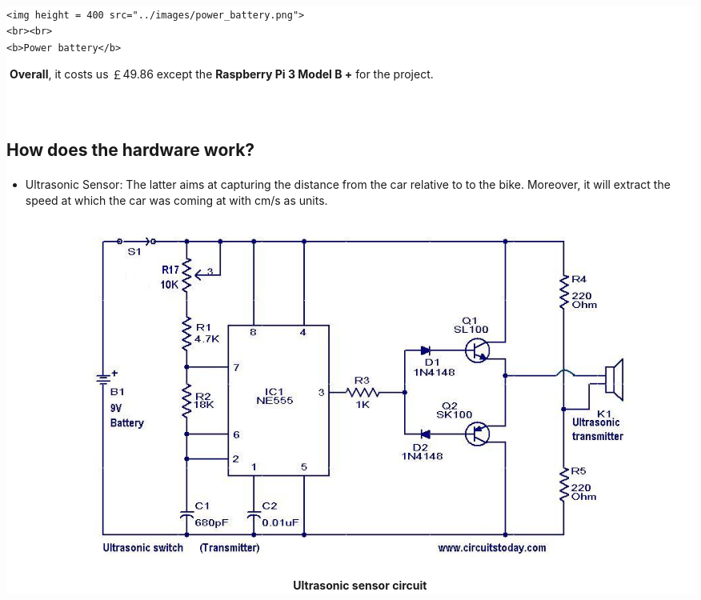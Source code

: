     <img height = 400 src="../images/power_battery.png">
    <br><br>    
    <b>Power battery</b>    
  </p>

​	**Overall**, it costs us ￡49.86 except the **Raspberry Pi 3 Model B +** for the project.
<br><br><br />

## How does the hardware work? 

* Ultrasonic Sensor: The latter aims at capturing the distance from the car relative to to the bike. Moreover, it will extract the speed at which the car was coming at with cm/s as units.<br><br>

  <p align="center">
    <img height = 400 src="../images/ultrasonic_sensor_circuit.jpeg">
    <br><br>    
    <b>Ultrasonic sensor circuit</b>    
  </p>
  